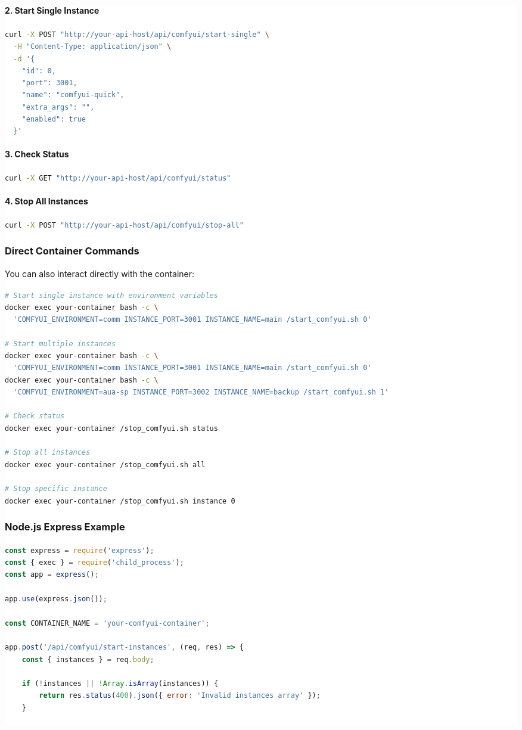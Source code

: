 #### 2. Start Single Instance
```bash
curl -X POST "http://your-api-host/api/comfyui/start-single" \
  -H "Content-Type: application/json" \
  -d '{
    "id": 0,
    "port": 3001,
    "name": "comfyui-quick",
    "extra_args": "",
    "enabled": true
  }'
```

#### 3. Check Status
```bash
curl -X GET "http://your-api-host/api/comfyui/status"
```

#### 4. Stop All Instances
```bash
curl -X POST "http://your-api-host/api/comfyui/stop-all"
```

### Direct Container Commands

You can also interact directly with the container:

```bash
# Start single instance with environment variables
docker exec your-container bash -c \
  'COMFYUI_ENVIRONMENT=comm INSTANCE_PORT=3001 INSTANCE_NAME=main /start_comfyui.sh 0'

# Start multiple instances
docker exec your-container bash -c \
  'COMFYUI_ENVIRONMENT=comm INSTANCE_PORT=3001 INSTANCE_NAME=main /start_comfyui.sh 0'
docker exec your-container bash -c \
  'COMFYUI_ENVIRONMENT=aua-sp INSTANCE_PORT=3002 INSTANCE_NAME=backup /start_comfyui.sh 1'

# Check status
docker exec your-container /stop_comfyui.sh status

# Stop all instances
docker exec your-container /stop_comfyui.sh all

# Stop specific instance
docker exec your-container /stop_comfyui.sh instance 0
```

### Node.js Express Example

```javascript
const express = require('express');
const { exec } = require('child_process');
const app = express();

app.use(express.json());

const CONTAINER_NAME = 'your-comfyui-container';

app.post('/api/comfyui/start-instances', (req, res) => {
    const { instances } = req.body;
    
    if (!instances || !Array.isArray(instances)) {
        return res.status(400).json({ error: 'Invalid instances array' });
    }
    
```